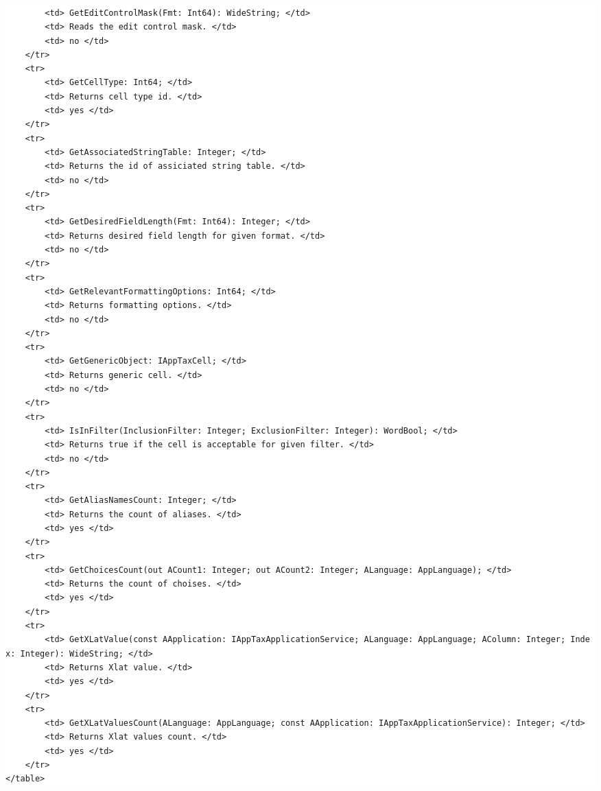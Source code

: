 			<td> GetEditControlMask(Fmt: Int64): WideString; </td>
			<td> Reads the edit control mask. </td>
			<td> no </td>
		</tr>
		<tr>
			<td> GetCellType: Int64; </td>
			<td> Returns cell type id. </td>
			<td> yes </td>
		</tr>
		<tr>
			<td> GetAssociatedStringTable: Integer; </td>
			<td> Returns the id of assiciated string table. </td>
			<td> no </td>
		</tr>
		<tr>
			<td> GetDesiredFieldLength(Fmt: Int64): Integer; </td>
			<td> Returns desired field length for given format. </td>
			<td> no </td>
		</tr>
		<tr>
			<td> GetRelevantFormattingOptions: Int64; </td>
			<td> Returns formatting options. </td>
			<td> no </td>
		</tr>
		<tr>
			<td> GetGenericObject: IAppTaxCell; </td>
			<td> Returns generic cell. </td>
			<td> no </td>
		</tr>
		<tr>
			<td> IsInFilter(InclusionFilter: Integer; ExclusionFilter: Integer): WordBool; </td>
			<td> Returns true if the cell is acceptable for given filter. </td>
			<td> no </td>
		</tr>
		<tr>
			<td> GetAliasNamesCount: Integer; </td>
			<td> Returns the count of aliases. </td>
			<td> yes </td>
		</tr>
		<tr>
			<td> GetChoicesCount(out ACount1: Integer; out ACount2: Integer; ALanguage: AppLanguage); </td>
			<td> Returns the count of choises. </td>
			<td> yes </td>
		</tr>
		<tr>
			<td> GetXLatValue(const AApplication: IAppTaxApplicationService; ALanguage: AppLanguage; AColumn: Integer; Index: Integer): WideString; </td>
			<td> Returns Xlat value. </td>
			<td> yes </td>
		</tr>
		<tr>
			<td> GetXLatValuesCount(ALanguage: AppLanguage; const AApplication: IAppTaxApplicationService): Integer; </td>
			<td> Returns Xlat values count. </td>
			<td> yes </td>
		</tr>
	</table>
